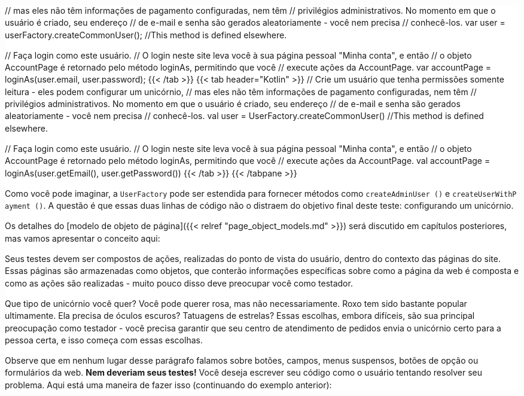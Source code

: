 // mas eles não têm informações de pagamento configuradas, nem têm
// privilégios administrativos. No momento em que o usuário é criado, seu endereço
// de e-mail e senha são gerados aleatoriamente - você nem precisa
// conhecê-los.
var user = userFactory.createCommonUser(); //This method is defined elsewhere.

// Faça login como este usuário.
// O login neste site leva você à sua página pessoal "Minha conta", e então
// o objeto AccountPage é retornado pelo método loginAs, permitindo que você
// execute ações da AccountPage.
var accountPage = loginAs(user.email, user.password);
  {{< /tab >}}
  {{< tab header="Kotlin" >}}
// Crie um usuário que tenha permissões somente leitura - eles podem configurar um unicórnio,
// mas eles não têm informações de pagamento configuradas, nem têm
// privilégios administrativos. No momento em que o usuário é criado, seu endereço
// de e-mail e senha são gerados aleatoriamente - você nem precisa
// conhecê-los.
val user = UserFactory.createCommonUser() //This method is defined elsewhere.

// Faça login como este usuário.
// O login neste site leva você à sua página pessoal "Minha conta", e então
// o objeto AccountPage é retornado pelo método loginAs, permitindo que você
// execute ações da AccountPage.
val accountPage = loginAs(user.getEmail(), user.getPassword())
  {{< /tab >}}
{{< /tabpane >}}

Como você pode imaginar, a `UserFactory` pode ser estendida
para fornecer métodos como `createAdminUser ()` e `createUserWithPayment ()`.
A questão é que essas duas linhas de código não o distraem do objetivo final deste teste:
configurando um unicórnio.

Os detalhes do [modelo de objeto de página]({{< relref "page_object_models.md" >}})
será discutido em capítulos posteriores, mas vamos apresentar o conceito aqui:

Seus testes devem ser compostos de ações,
realizadas do ponto de vista do usuário,
dentro do contexto das páginas do site.
Essas páginas são armazenadas como objetos,
que conterão informações específicas sobre como a página da web é composta
e como as ações são realizadas -
muito pouco disso deve preocupar você como testador.

Que tipo de unicórnio você quer?
Você pode querer rosa, mas não necessariamente.
Roxo tem sido bastante popular ultimamente.
Ela precisa de óculos escuros? Tatuagens de estrelas?
Essas escolhas, embora difíceis, são sua principal preocupação como testador -
você precisa garantir que seu centro de atendimento de pedidos
envia o unicórnio certo para a pessoa certa,
e isso começa com essas escolhas.

Observe que em nenhum lugar desse parágrafo falamos sobre botões,
campos, menus suspensos, botões de opção ou formulários da web.
**Nem deveriam seus testes!**
Você deseja escrever seu código como o usuário tentando resolver seu problema.
Aqui está uma maneira de fazer isso (continuando do exemplo anterior):
